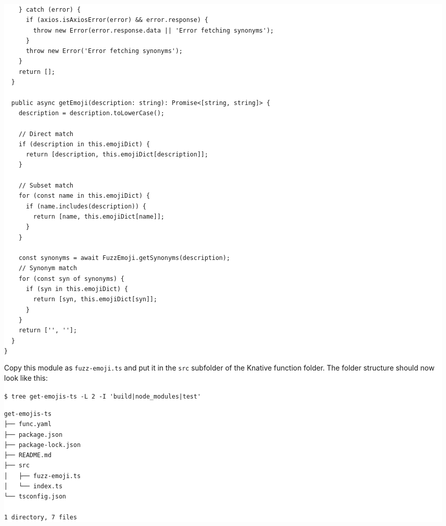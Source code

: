 ```file
    } catch (error) {
      if (axios.isAxiosError(error) && error.response) {
        throw new Error(error.response.data || 'Error fetching synonyms');
      }
      throw new Error('Error fetching synonyms');
    }
    return [];
  }

  public async getEmoji(description: string): Promise<[string, string]> {
    description = description.toLowerCase();

    // Direct match
    if (description in this.emojiDict) {
      return [description, this.emojiDict[description]];
    }

    // Subset match
    for (const name in this.emojiDict) {
      if (name.includes(description)) {
        return [name, this.emojiDict[name]];
      }
    }

    const synonyms = await FuzzEmoji.getSynonyms(description);
    // Synonym match
    for (const syn of synonyms) {
      if (syn in this.emojiDict) {
        return [syn, this.emojiDict[syn]];
      }
    }
    return ['', ''];
  }
}
```

Copy this module as `fuzz-emoji.ts` and put it in the `src` subfolder of the Knative function folder. The folder structure should now look like this:

```
$ tree get-emojis-ts -L 2 -I 'build|node_modules|test'
```

```output
get-emojis-ts
├── func.yaml
├── package.json
├── package-lock.json
├── README.md
├── src
│   ├── fuzz-emoji.ts
│   └── index.ts
└── tsconfig.json

1 directory, 7 files
```
